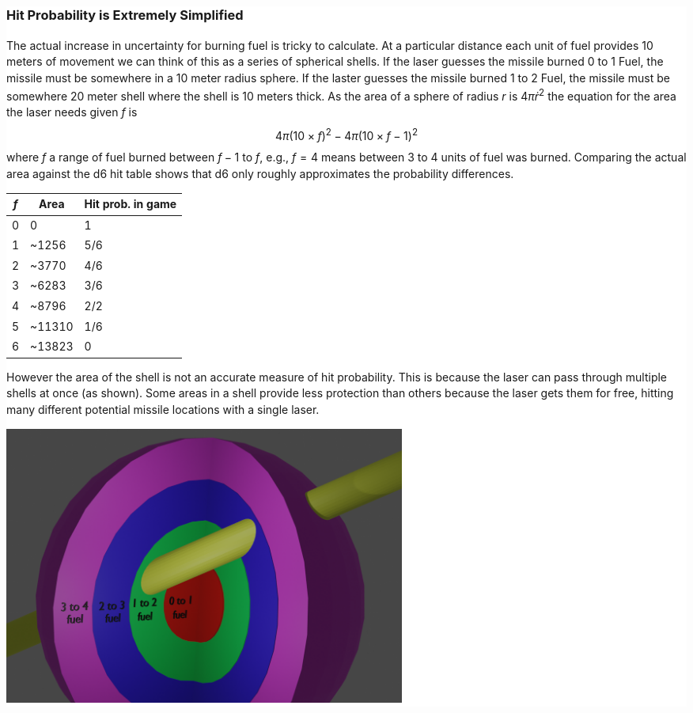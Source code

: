 ### Hit Probability is Extremely Simplified

The actual increase in uncertainty for burning fuel is tricky to calculate. At a particular distance each unit of fuel provides 10 meters of movement we can think of this as a series of spherical shells. If the laser guesses the missile burned 0 to 1 Fuel, the missile must be somewhere in a 10 meter radius sphere. If the laster guesses the missile burned 1 to 2 Fuel, the missile must be somewhere 20 meter shell where the shell is 10 meters thick. As the area of a sphere of radius $r$ is $4\pi \dot r^2$ the equation for the area the laser needs given $f$ is
$$4\pi (10 \times f)^2 - 4\pi (10 \times f-1)^2$$
where $f$ a range of fuel burned between $f-1$ to $f$, e.g., $f=4$ means between $3$ to $4$ units of fuel was burned. Comparing the actual area against the d6 hit table shows that d6 only roughly approximates the probability differences.

| $f$ | Area    | Hit prob. in game |
| --- | ---     |  ---     |
| 0   | 0       | 1 |
| 1   | ~1256   | 5/6 |
| 2   | ~3770   | 4/6 |
| 3   | ~6283   | 3/6 |
| 4   | ~8796   | 2/2 |
| 5   | ~11310  | 1/6 |
| 6   | ~13823  | 0 |

However the area of the shell is not an accurate measure of hit probability. This is because the laser can pass through multiple shells at once (as shown). Some areas in a shell provide less protection than others because the laser gets them for free, hitting many different potential missile locations with a single laser.
<div>
        <img src="figs/shells.png" alt="Shells the laser needs to search" style="max-width:500px; width:100%;">